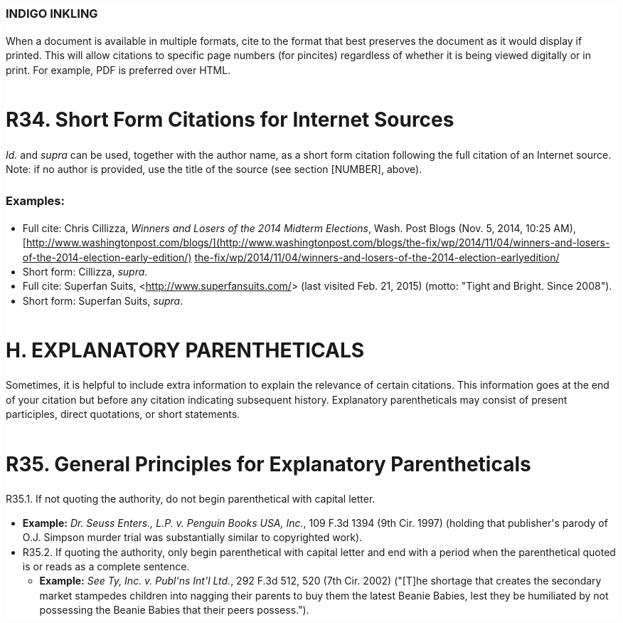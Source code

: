 ### **INDIGO INKLING**

When a document is available in multiple formats, cite to the format that best preserves the document as it would display if printed. This will allow citations to specific page numbers (for pincites) regardless of whether it is being viewed digitally or in print. For example, PDF is preferred over HTML.

# <span id="page-59-0"></span>**R34. Short Form Citations for Internet Sources**

*Id.* and *supra* can be used, together with the author name, as a short form citation following the full citation of an Internet source. Note: if no author is provided, use the title of the source (see section [NUMBER], above).

### **Examples:**

- Full cite: Chris Cillizza, *Winners and Losers of the 2014 Midterm Elections*, Wash. Post Blogs (Nov. 5, 2014, 10:25 AM), [http://www.washingtonpost.com/blogs/](http://www.washingtonpost.com/blogs/the-fix/wp/2014/11/04/winners-and-losers-of-the-2014-election-early-edition/) [the-fix/wp/2014/11/04/winners-and-losers-of-the-2014-election-early](http://www.washingtonpost.com/blogs/the-fix/wp/2014/11/04/winners-and-losers-of-the-2014-election-early-edition/)[edition/](http://www.washingtonpost.com/blogs/the-fix/wp/2014/11/04/winners-and-losers-of-the-2014-election-early-edition/)
- Short form: Cillizza, *supra*.
- Full cite: Superfan Suits, &lt;http://www.superfansuits.com/&gt; (last visited Feb. 21, 2015) (motto: "Tight and Bright. Since 2008").
- Short form: Superfan Suits, *supra*.

# <span id="page-59-1"></span>**H. EXPLANATORY PARENTHETICALS**

Sometimes, it is helpful to include extra information to explain the relevance of certain citations. This information goes at the end of your citation but before any citation indicating subsequent history. Explanatory parentheticals may consist of present participles, direct quotations, or short statements.

# <span id="page-59-2"></span>**R35. General Principles for Explanatory Parentheticals**

R35.1. If not quoting the authority, do not begin parenthetical with capital letter.

- **Example:** *Dr. Seuss Enters., L.P. v. Penguin Books USA, Inc.*, 109 F.3d 1394 (9th Cir. 1997) (holding that publisher's parody of O.J. Simpson murder trial was substantially similar to copyrighted work).
- R35.2. If quoting the authority, only begin parenthetical with capital letter and end with a period when the parenthetical quoted is or reads as a complete sentence.
	- **Example:** *See Ty, Inc. v. Publ'ns Int'l Ltd.*, 292 F.3d 512, 520 (7th Cir. 2002) ("[T]he shortage that creates the secondary market stampedes children into nagging their parents to buy them the latest Beanie Babies, lest they be humiliated by not possessing the Beanie Babies that their peers possess.").
